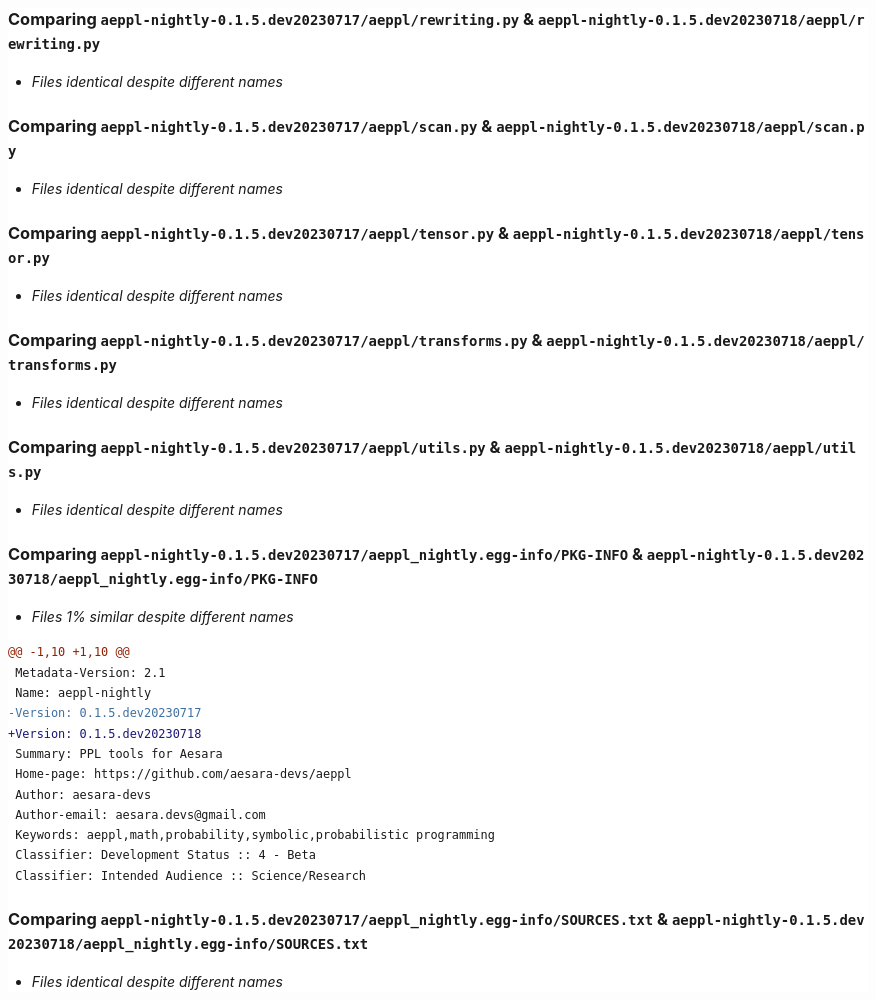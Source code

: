 ### Comparing `aeppl-nightly-0.1.5.dev20230717/aeppl/rewriting.py` & `aeppl-nightly-0.1.5.dev20230718/aeppl/rewriting.py`

 * *Files identical despite different names*

### Comparing `aeppl-nightly-0.1.5.dev20230717/aeppl/scan.py` & `aeppl-nightly-0.1.5.dev20230718/aeppl/scan.py`

 * *Files identical despite different names*

### Comparing `aeppl-nightly-0.1.5.dev20230717/aeppl/tensor.py` & `aeppl-nightly-0.1.5.dev20230718/aeppl/tensor.py`

 * *Files identical despite different names*

### Comparing `aeppl-nightly-0.1.5.dev20230717/aeppl/transforms.py` & `aeppl-nightly-0.1.5.dev20230718/aeppl/transforms.py`

 * *Files identical despite different names*

### Comparing `aeppl-nightly-0.1.5.dev20230717/aeppl/utils.py` & `aeppl-nightly-0.1.5.dev20230718/aeppl/utils.py`

 * *Files identical despite different names*

### Comparing `aeppl-nightly-0.1.5.dev20230717/aeppl_nightly.egg-info/PKG-INFO` & `aeppl-nightly-0.1.5.dev20230718/aeppl_nightly.egg-info/PKG-INFO`

 * *Files 1% similar despite different names*

```diff
@@ -1,10 +1,10 @@
 Metadata-Version: 2.1
 Name: aeppl-nightly
-Version: 0.1.5.dev20230717
+Version: 0.1.5.dev20230718
 Summary: PPL tools for Aesara
 Home-page: https://github.com/aesara-devs/aeppl
 Author: aesara-devs
 Author-email: aesara.devs@gmail.com
 Keywords: aeppl,math,probability,symbolic,probabilistic programming
 Classifier: Development Status :: 4 - Beta
 Classifier: Intended Audience :: Science/Research
```

### Comparing `aeppl-nightly-0.1.5.dev20230717/aeppl_nightly.egg-info/SOURCES.txt` & `aeppl-nightly-0.1.5.dev20230718/aeppl_nightly.egg-info/SOURCES.txt`

 * *Files identical despite different names*

